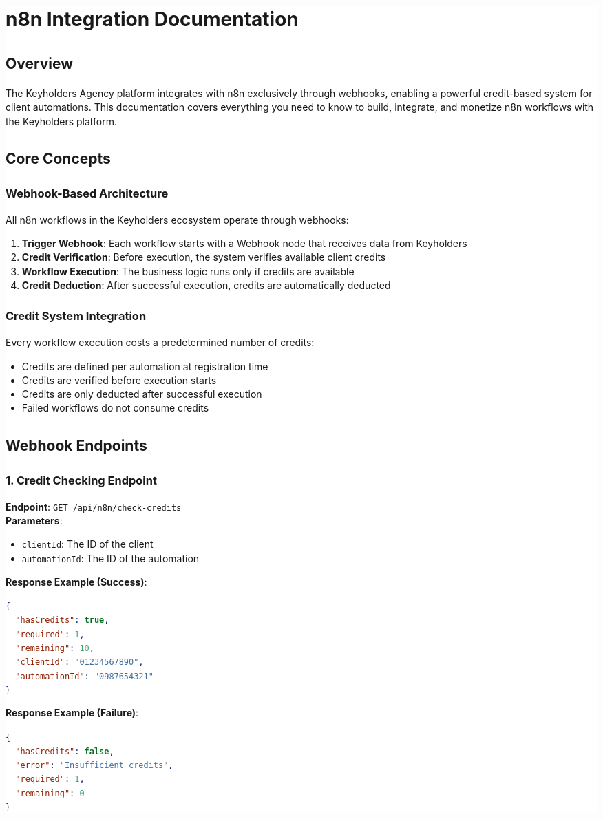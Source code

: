# n8n Integration Documentation

## Overview

The Keyholders Agency platform integrates with n8n exclusively through webhooks, enabling a powerful credit-based system for client automations. This documentation covers everything you need to know to build, integrate, and monetize n8n workflows with the Keyholders platform.

## Core Concepts

### Webhook-Based Architecture

All n8n workflows in the Keyholders ecosystem operate through webhooks:

1. **Trigger Webhook**: Each workflow starts with a Webhook node that receives data from Keyholders
2. **Credit Verification**: Before execution, the system verifies available client credits
3. **Workflow Execution**: The business logic runs only if credits are available
4. **Credit Deduction**: After successful execution, credits are automatically deducted

### Credit System Integration

Every workflow execution costs a predetermined number of credits:

- Credits are defined per automation at registration time
- Credits are verified before execution starts
- Credits are only deducted after successful execution
- Failed workflows do not consume credits

## Webhook Endpoints

### 1. Credit Checking Endpoint

**Endpoint**: `GET /api/n8n/check-credits`  
**Parameters**:
- `clientId`: The ID of the client
- `automationId`: The ID of the automation

**Response Example (Success)**:
```json
{
  "hasCredits": true,
  "required": 1,
  "remaining": 10,
  "clientId": "01234567890",
  "automationId": "0987654321"
}
```

**Response Example (Failure)**:
```json
{
  "hasCredits": false,
  "error": "Insufficient credits",
  "required": 1,
  "remaining": 0
}
```

